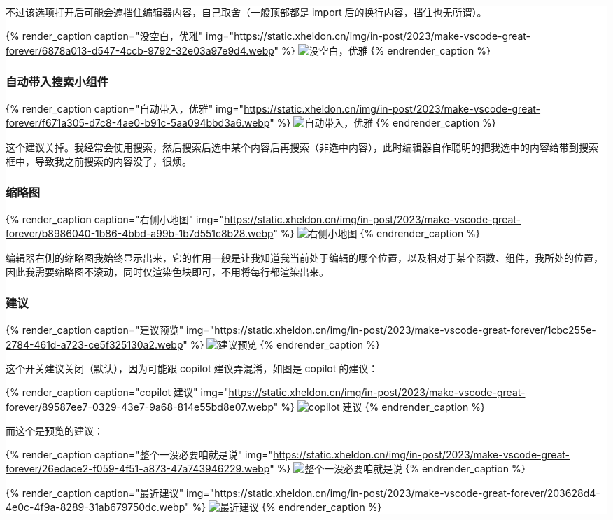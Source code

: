 不过该选项打开后可能会遮挡住编辑器内容，自己取舍（一般顶部都是 import 后的换行内容，挡住也无所谓）。

{% render_caption caption="没空白，优雅" img="https://static.xheldon.cn/img/in-post/2023/make-vscode-great-forever/6878a013-d547-4ccb-9792-32e03a97e9d4.webp" %}
![没空白，优雅](https://static.xheldon.cn/img/in-post/2023/make-vscode-great-forever/6878a013-d547-4ccb-9792-32e03a97e9d4.webp)
{% endrender_caption %}

### 自动带入搜索小组件

{% render_caption caption="自动带入，优雅" img="https://static.xheldon.cn/img/in-post/2023/make-vscode-great-forever/f671a305-d7c8-4ae0-b91c-5aa094bbd3a6.webp" %}
![自动带入，优雅](https://static.xheldon.cn/img/in-post/2023/make-vscode-great-forever/f671a305-d7c8-4ae0-b91c-5aa094bbd3a6.webp)
{% endrender_caption %}

这个建议关掉。我经常会使用搜索，然后搜索后选中某个内容后再搜索（非选中内容），此时编辑器自作聪明的把我选中的内容给带到搜索框中，导致我之前搜索的内容没了，很烦。

### 缩略图

{% render_caption caption="右侧小地图" img="https://static.xheldon.cn/img/in-post/2023/make-vscode-great-forever/b8986040-1b86-4bbd-a99b-1b7d551c8b28.webp" %}
![右侧小地图](https://static.xheldon.cn/img/in-post/2023/make-vscode-great-forever/b8986040-1b86-4bbd-a99b-1b7d551c8b28.webp)
{% endrender_caption %}

编辑器右侧的缩略图我始终显示出来，它的作用一般是让我知道我当前处于编辑的哪个位置，以及相对于某个函数、组件，我所处的位置，因此我需要缩略图不滚动，同时仅渲染色块即可，不用将每行都渲染出来。

### 建议

{% render_caption caption="建议预览" img="https://static.xheldon.cn/img/in-post/2023/make-vscode-great-forever/1cbc255e-2784-461d-a723-ce5f325130a2.webp" %}
![建议预览](https://static.xheldon.cn/img/in-post/2023/make-vscode-great-forever/1cbc255e-2784-461d-a723-ce5f325130a2.webp)
{% endrender_caption %}

这个开关建议关闭（默认），因为可能跟 copilot 建议弄混淆，如图是 copilot 的建议：

{% render_caption caption="copilot 建议" img="https://static.xheldon.cn/img/in-post/2023/make-vscode-great-forever/89587ee7-0329-43e7-9a68-814e55bd8e07.webp" %}
![copilot 建议](https://static.xheldon.cn/img/in-post/2023/make-vscode-great-forever/89587ee7-0329-43e7-9a68-814e55bd8e07.webp)
{% endrender_caption %}

而这个是预览的建议：

{% render_caption caption="整个一没必要咱就是说" img="https://static.xheldon.cn/img/in-post/2023/make-vscode-great-forever/26edace2-f059-4f51-a873-47a743946229.webp" %}
![整个一没必要咱就是说](https://static.xheldon.cn/img/in-post/2023/make-vscode-great-forever/26edace2-f059-4f51-a873-47a743946229.webp)
{% endrender_caption %}

{% render_caption caption="最近建议" img="https://static.xheldon.cn/img/in-post/2023/make-vscode-great-forever/203628d4-4e0c-4f9a-8289-31ab679750dc.webp" %}
![最近建议](https://static.xheldon.cn/img/in-post/2023/make-vscode-great-forever/203628d4-4e0c-4f9a-8289-31ab679750dc.webp)
{% endrender_caption %}
